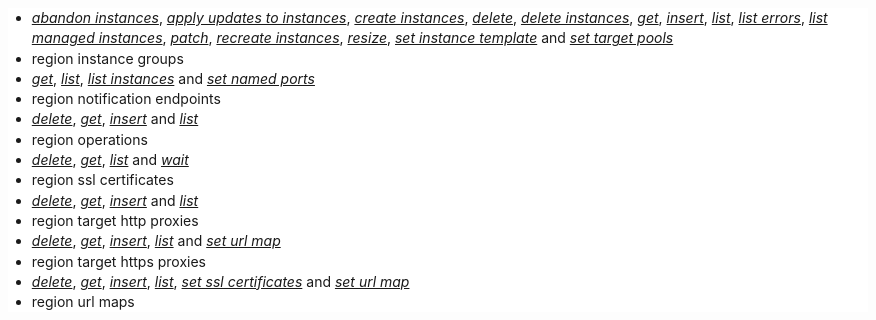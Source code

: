  * [*abandon instances*](https://docs.rs/google-compute1/1.0.14+20200612/google_compute1/api::RegionInstanceGroupManagerAbandonInstanceCall), [*apply updates to instances*](https://docs.rs/google-compute1/1.0.14+20200612/google_compute1/api::RegionInstanceGroupManagerApplyUpdatesToInstanceCall), [*create instances*](https://docs.rs/google-compute1/1.0.14+20200612/google_compute1/api::RegionInstanceGroupManagerCreateInstanceCall), [*delete*](https://docs.rs/google-compute1/1.0.14+20200612/google_compute1/api::RegionInstanceGroupManagerDeleteCall), [*delete instances*](https://docs.rs/google-compute1/1.0.14+20200612/google_compute1/api::RegionInstanceGroupManagerDeleteInstanceCall), [*get*](https://docs.rs/google-compute1/1.0.14+20200612/google_compute1/api::RegionInstanceGroupManagerGetCall), [*insert*](https://docs.rs/google-compute1/1.0.14+20200612/google_compute1/api::RegionInstanceGroupManagerInsertCall), [*list*](https://docs.rs/google-compute1/1.0.14+20200612/google_compute1/api::RegionInstanceGroupManagerListCall), [*list errors*](https://docs.rs/google-compute1/1.0.14+20200612/google_compute1/api::RegionInstanceGroupManagerListErrorCall), [*list managed instances*](https://docs.rs/google-compute1/1.0.14+20200612/google_compute1/api::RegionInstanceGroupManagerListManagedInstanceCall), [*patch*](https://docs.rs/google-compute1/1.0.14+20200612/google_compute1/api::RegionInstanceGroupManagerPatchCall), [*recreate instances*](https://docs.rs/google-compute1/1.0.14+20200612/google_compute1/api::RegionInstanceGroupManagerRecreateInstanceCall), [*resize*](https://docs.rs/google-compute1/1.0.14+20200612/google_compute1/api::RegionInstanceGroupManagerResizeCall), [*set instance template*](https://docs.rs/google-compute1/1.0.14+20200612/google_compute1/api::RegionInstanceGroupManagerSetInstanceTemplateCall) and [*set target pools*](https://docs.rs/google-compute1/1.0.14+20200612/google_compute1/api::RegionInstanceGroupManagerSetTargetPoolCall)
* region instance groups
 * [*get*](https://docs.rs/google-compute1/1.0.14+20200612/google_compute1/api::RegionInstanceGroupGetCall), [*list*](https://docs.rs/google-compute1/1.0.14+20200612/google_compute1/api::RegionInstanceGroupListCall), [*list instances*](https://docs.rs/google-compute1/1.0.14+20200612/google_compute1/api::RegionInstanceGroupListInstanceCall) and [*set named ports*](https://docs.rs/google-compute1/1.0.14+20200612/google_compute1/api::RegionInstanceGroupSetNamedPortCall)
* region notification endpoints
 * [*delete*](https://docs.rs/google-compute1/1.0.14+20200612/google_compute1/api::RegionNotificationEndpointDeleteCall), [*get*](https://docs.rs/google-compute1/1.0.14+20200612/google_compute1/api::RegionNotificationEndpointGetCall), [*insert*](https://docs.rs/google-compute1/1.0.14+20200612/google_compute1/api::RegionNotificationEndpointInsertCall) and [*list*](https://docs.rs/google-compute1/1.0.14+20200612/google_compute1/api::RegionNotificationEndpointListCall)
* region operations
 * [*delete*](https://docs.rs/google-compute1/1.0.14+20200612/google_compute1/api::RegionOperationDeleteCall), [*get*](https://docs.rs/google-compute1/1.0.14+20200612/google_compute1/api::RegionOperationGetCall), [*list*](https://docs.rs/google-compute1/1.0.14+20200612/google_compute1/api::RegionOperationListCall) and [*wait*](https://docs.rs/google-compute1/1.0.14+20200612/google_compute1/api::RegionOperationWaitCall)
* region ssl certificates
 * [*delete*](https://docs.rs/google-compute1/1.0.14+20200612/google_compute1/api::RegionSslCertificateDeleteCall), [*get*](https://docs.rs/google-compute1/1.0.14+20200612/google_compute1/api::RegionSslCertificateGetCall), [*insert*](https://docs.rs/google-compute1/1.0.14+20200612/google_compute1/api::RegionSslCertificateInsertCall) and [*list*](https://docs.rs/google-compute1/1.0.14+20200612/google_compute1/api::RegionSslCertificateListCall)
* region target http proxies
 * [*delete*](https://docs.rs/google-compute1/1.0.14+20200612/google_compute1/api::RegionTargetHttpProxyDeleteCall), [*get*](https://docs.rs/google-compute1/1.0.14+20200612/google_compute1/api::RegionTargetHttpProxyGetCall), [*insert*](https://docs.rs/google-compute1/1.0.14+20200612/google_compute1/api::RegionTargetHttpProxyInsertCall), [*list*](https://docs.rs/google-compute1/1.0.14+20200612/google_compute1/api::RegionTargetHttpProxyListCall) and [*set url map*](https://docs.rs/google-compute1/1.0.14+20200612/google_compute1/api::RegionTargetHttpProxySetUrlMapCall)
* region target https proxies
 * [*delete*](https://docs.rs/google-compute1/1.0.14+20200612/google_compute1/api::RegionTargetHttpsProxyDeleteCall), [*get*](https://docs.rs/google-compute1/1.0.14+20200612/google_compute1/api::RegionTargetHttpsProxyGetCall), [*insert*](https://docs.rs/google-compute1/1.0.14+20200612/google_compute1/api::RegionTargetHttpsProxyInsertCall), [*list*](https://docs.rs/google-compute1/1.0.14+20200612/google_compute1/api::RegionTargetHttpsProxyListCall), [*set ssl certificates*](https://docs.rs/google-compute1/1.0.14+20200612/google_compute1/api::RegionTargetHttpsProxySetSslCertificateCall) and [*set url map*](https://docs.rs/google-compute1/1.0.14+20200612/google_compute1/api::RegionTargetHttpsProxySetUrlMapCall)
* region url maps